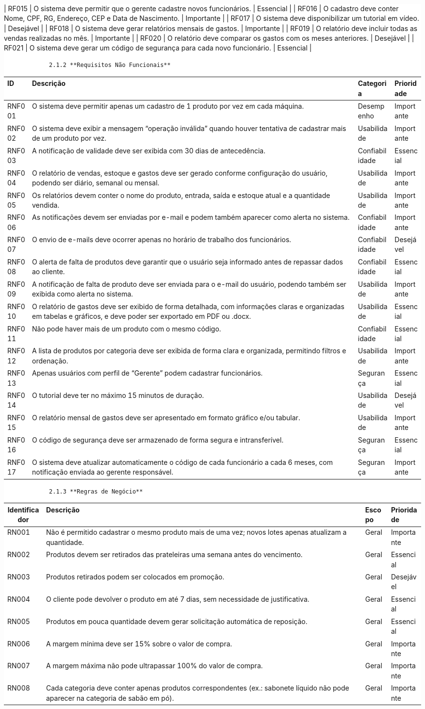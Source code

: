 | RF015 | O sistema deve permitir que o gerente cadastre novos funcionários. | Essencial |
| RF016 | O cadastro deve conter Nome, CPF, RG, Endereço, CEP e Data de Nascimento. | Importante |
| RF017 | O sistema deve disponibilizar um tutorial em vídeo. | Desejável |
| RF018 | O sistema deve gerar relatórios mensais de gastos. | Importante |
| RF019 | O relatório deve incluir todas as vendas realizadas no mês. | Importante |
| RF020 | O relatório deve comparar os gastos com os meses anteriores. | Desejável |
| RF021 | O sistema deve gerar um código de segurança para cada novo funcionário. | Essencial |

                 2.1.2 **Requisitos Não Funcionais** 

| ID | Descrição  | Categoria | Prioridade |
| :---- | :---- | :---- | :---- |
| RNF001 |  O sistema deve permitir apenas um cadastro de 1 produto por vez em cada máquina. | Desempenho | Importante |
| RNF002 | O sistema deve exibir a mensagem “operação inválida” quando houver tentativa de cadastrar mais de um produto por vez. | Usabilidade | Importante |
| RNF003 | A notificação de validade deve ser exibida com 30 dias de antecedência. | Confiabilidade | Essencial |
| RNF004 | O relatório de vendas, estoque e gastos deve ser gerado conforme configuração do usuário, podendo ser diário, semanal ou mensal.  | Usabilidade | Importante |
| RNF005 | Os relatórios devem conter o nome do produto, entrada, saída e estoque atual e a quantidade vendida. | Usabilidade  | Importante |
| RNF006 | As notificações devem ser enviadas por e-mail e podem também aparecer como alerta no sistema. | Confiabilidade | Importante |
| RNF007 | O envio de e-mails deve ocorrer apenas no horário de trabalho dos funcionários. | Confiabilidade | Desejável |
| RNF008 |  O alerta de falta de produtos deve garantir que o usuário seja informado antes de repassar dados ao cliente. | Confiabilidade | Essencial |
| RNF009 | A notificação de falta de produto deve ser enviada para o e-mail do usuário, podendo também ser exibida como alerta no sistema. | Usabilidade  | Importante |
| RNF010 | O relatório de gastos deve ser exibido de forma detalhada, com informações claras e organizadas em tabelas e gráficos, e deve poder ser exportado em PDF ou .docx. | Usabilidade | Essencial |
| RNF011 | Não pode haver mais de um produto com o mesmo código. | Confiabilidade | Essencial |
| RNF012 | A lista de produtos por categoria deve ser exibida de forma clara e organizada, permitindo filtros e ordenação. | Usabilidade | Importante |
| RNF013 | Apenas usuários com perfil de “Gerente” podem cadastrar funcionários. | Segurança | Essencial |
| RNF014 | O tutorial deve ter no máximo 15 minutos de duração. | Usabilidade | Desejável |
| RNF015 | O relatório mensal de gastos deve ser apresentado em formato gráfico e/ou tabular. | Usabilidade | Importante |
| RNF016 | O código de segurança deve ser armazenado de forma segura e intransferível. | Segurança | Essencial |
| RNF017 | O sistema deve atualizar automaticamente o código de cada funcionário a cada 6 meses, com notificação enviada ao gerente responsável. | Segurança | Importante |

                 2.1.3 **Regras de Negócio** 

| Identificador | Descrição  | Escopo | Prioridade |
| ----- | :---- | :---- | :---- |
| RN001 | Não é permitido cadastrar o mesmo produto mais de uma vez; novos lotes apenas atualizam a quantidade. | Geral | Importante |
| RN002 | Produtos devem ser retirados das prateleiras uma semana antes do vencimento. | Geral | Essencial |
| RN003 | Produtos retirados podem ser colocados em promoção. | Geral | Desejável |
| RN004 | O cliente pode devolver o produto em até 7 dias, sem necessidade de justificativa. | Geral | Essencial |
| RN005 | Produtos em pouca quantidade devem gerar solicitação automática de reposição. | Geral | Essencial |
| RN006 | A margem mínima deve ser 15% sobre o valor de compra. | Geral | Importante |
| RN007 | A margem máxima não pode ultrapassar 100% do valor de compra. | Geral | Importante |
| RN008 | Cada categoria deve conter apenas produtos correspondentes (ex.: sabonete líquido não pode aparecer na categoria de sabão em pó). | Geral | Importante |